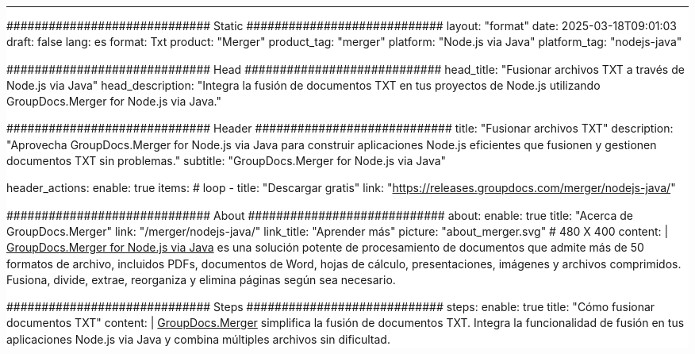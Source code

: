 
---
############################# Static ############################
layout: "format"
date:  2025-03-18T09:01:03
draft: false
lang: es
format: Txt
product: "Merger"
product_tag: "merger"
platform: "Node.js via Java"
platform_tag: "nodejs-java"

############################# Head ############################
head_title: "Fusionar archivos TXT a través de Node.js via Java"
head_description: "Integra la fusión de documentos TXT en tus proyectos de Node.js utilizando GroupDocs.Merger for Node.js via Java."

############################# Header ############################
title: "Fusionar archivos TXT" 
description: "Aprovecha GroupDocs.Merger for Node.js via Java para construir aplicaciones Node.js eficientes que fusionen y gestionen documentos TXT sin problemas."
subtitle: "GroupDocs.Merger for Node.js via Java" 

header_actions:
  enable: true
  items:
    #  loop
    - title: "Descargar gratis"
      link: "https://releases.groupdocs.com/merger/nodejs-java/"
      
############################# About ############################
about:
    enable: true
    title: "Acerca de GroupDocs.Merger"
    link: "/merger/nodejs-java/"
    link_title: "Aprender más"
    picture: "about_merger.svg" # 480 X 400
    content: |
       [GroupDocs.Merger for Node.js via Java](/merger/nodejs-java/) es una solución potente de procesamiento de documentos que admite más de 50 formatos de archivo, incluidos PDFs, documentos de Word, hojas de cálculo, presentaciones, imágenes y archivos comprimidos. Fusiona, divide, extrae, reorganiza y elimina páginas según sea necesario.

############################# Steps ############################
steps:
    enable: true
    title: "Cómo fusionar documentos TXT"
    content: |
      [GroupDocs.Merger](/merger/nodejs-java/) simplifica la fusión de documentos TXT. Integra la funcionalidad de fusión en tus aplicaciones Node.js via Java y combina múltiples archivos sin dificultad.
      